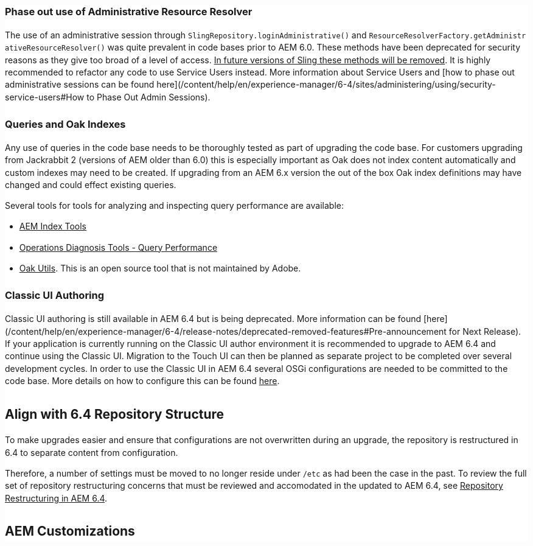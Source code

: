 ### Phase out use of Administrative Resource Resolver

The use of an administrative session through `SlingRepository.loginAdministrative()` and `ResourceResolverFactory.getAdministrativeResourceResolver()` was quite prevalent in code bases prior to AEM 6.0. These methods have been deprecated for security reasons as they give too broad of a level of access. [In future versions of Sling these methods will be removed](https://sling.apache.org/documentation/the-sling-engine/service-authentication.html#deprecation-of-administrative-authentication). It is highly recommended to refactor any code to use Service Users instead. More information about Service Users and [how to phase out administrative sessions can be found here](/content/help/en/experience-manager/6-4/sites/administering/using/security-service-users#How to Phase Out Admin Sessions).

### Queries and Oak Indexes

Any use of queries in the code base needs to be thoroughly tested as part of upgrading the code base. For customers upgrading from Jackrabbit 2 (versions of AEM older than 6.0) this is especially important as Oak does not index content automatically and custom indexes may need to be created. If upgrading from an AEM 6.x version the out of the box Oak index definitions may have changed and could effect existing queries.

Several tools for tools for analyzing and inspecting query performance are available:

* [AEM Index Tools](queries-and-indexing.md)  

* [Operations Diagnosis Tools - Query Performance](/content/help/en/experience-manager/6-4/sites/administering/using/operations-dashboard#Diagnosistools)  

* [Oak Utils](https://oakutils.appspot.com/). This is an open source tool that is not maintained by Adobe.

### Classic UI Authoring

Classic UI authoring is still available in AEM 6.4 but is being deprecated. More information can be found [here](/content/help/en/experience-manager/6-4/release-notes/deprecated-removed-features#Pre-announcement for Next Release). If your application is currently running on the Classic UI author environment it is recommended to upgrade to AEM 6.4 and continue using the Classic UI. Migration to the Touch UI can then be planned as separate project to be completed over several development cycles. In order to use the Classic UI in AEM 6.4 several OSGi configurations are needed to be committed to the code base. More details on how to configure this can be found [here](/content/help/en/experience-manager/6-4/sites/administering/using/enable-classic-ui).

## Align with 6.4 Repository Structure



To make upgrades easier and ensure that configurations are not overwritten during an upgrade, the repository is restructured in 6.4 to separate content from configuration.

Therefore, a number of settings must be moved to no longer reside under `/etc` as had been the case in the past. To review the full set of repository restructuring concerns that must be reviewed and accomodated in the updated to AEM 6.4, see [Repository Restructuring in AEM 6.4](repository-restructuring-in-aem64.md).

## AEM Customizations

